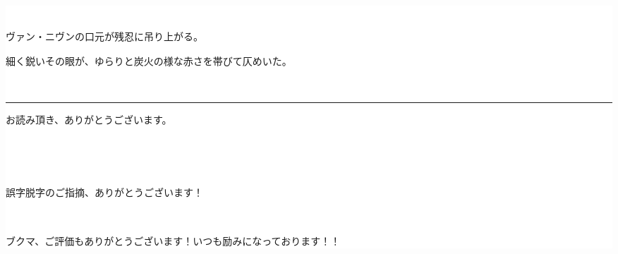 &nbsp;

ヴァン・ニヴンの口元が残忍に吊り上がる。

細く鋭いその眼が、ゆらりと炭火の様な赤さを帯びて仄めいた。



&nbsp;

----------------

お読み頂き、ありがとうございます。

&nbsp;

&nbsp;

誤字脱字のご指摘、ありがとうございます！

&nbsp;

ブクマ、ご評価もありがとうございます！いつも励みになっております！！

